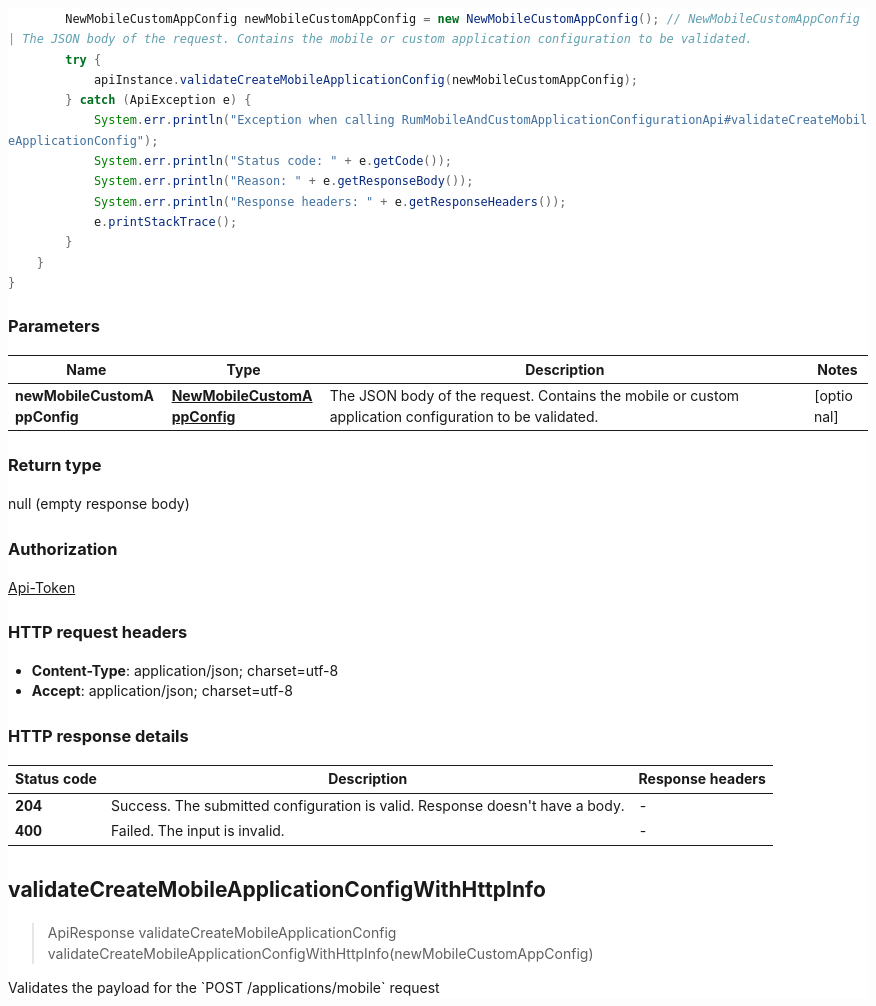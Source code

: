 ```java
        NewMobileCustomAppConfig newMobileCustomAppConfig = new NewMobileCustomAppConfig(); // NewMobileCustomAppConfig | The JSON body of the request. Contains the mobile or custom application configuration to be validated.
        try {
            apiInstance.validateCreateMobileApplicationConfig(newMobileCustomAppConfig);
        } catch (ApiException e) {
            System.err.println("Exception when calling RumMobileAndCustomApplicationConfigurationApi#validateCreateMobileApplicationConfig");
            System.err.println("Status code: " + e.getCode());
            System.err.println("Reason: " + e.getResponseBody());
            System.err.println("Response headers: " + e.getResponseHeaders());
            e.printStackTrace();
        }
    }
}
```

### Parameters


| Name | Type | Description  | Notes |
|------------- | ------------- | ------------- | -------------|
| **newMobileCustomAppConfig** | [**NewMobileCustomAppConfig**](NewMobileCustomAppConfig.md)| The JSON body of the request. Contains the mobile or custom application configuration to be validated. | [optional] |

### Return type


null (empty response body)

### Authorization

[Api-Token](../README.md#Api-Token)

### HTTP request headers

- **Content-Type**: application/json; charset=utf-8
- **Accept**: application/json; charset=utf-8

### HTTP response details
| Status code | Description | Response headers |
|-------------|-------------|------------------|
| **204** | Success. The submitted configuration is valid. Response doesn&#39;t have a body. |  -  |
| **400** | Failed. The input is invalid. |  -  |

## validateCreateMobileApplicationConfigWithHttpInfo

> ApiResponse<Void> validateCreateMobileApplicationConfig validateCreateMobileApplicationConfigWithHttpInfo(newMobileCustomAppConfig)

Validates the payload for the &#x60;POST /applications/mobile&#x60; request
